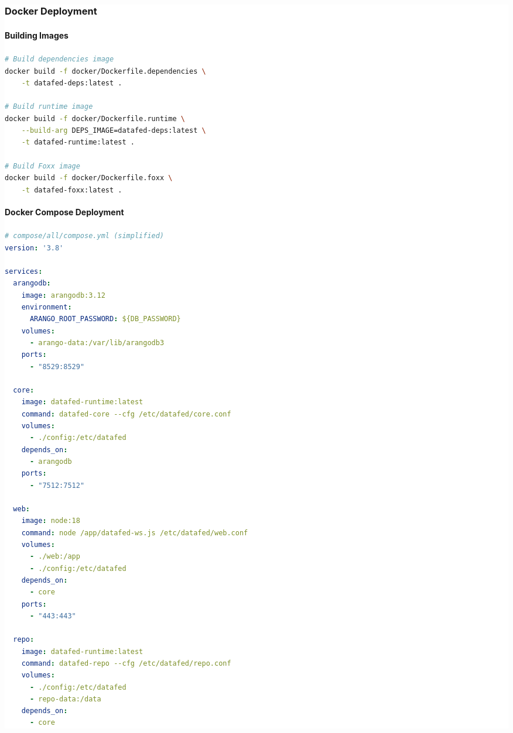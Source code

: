 ### Docker Deployment

#### Building Images

```bash
# Build dependencies image
docker build -f docker/Dockerfile.dependencies \
    -t datafed-deps:latest .

# Build runtime image
docker build -f docker/Dockerfile.runtime \
    --build-arg DEPS_IMAGE=datafed-deps:latest \
    -t datafed-runtime:latest .

# Build Foxx image
docker build -f docker/Dockerfile.foxx \
    -t datafed-foxx:latest .
```

#### Docker Compose Deployment

```yaml
# compose/all/compose.yml (simplified)
version: '3.8'

services:
  arangodb:
    image: arangodb:3.12
    environment:
      ARANGO_ROOT_PASSWORD: ${DB_PASSWORD}
    volumes:
      - arango-data:/var/lib/arangodb3
    ports:
      - "8529:8529"

  core:
    image: datafed-runtime:latest
    command: datafed-core --cfg /etc/datafed/core.conf
    volumes:
      - ./config:/etc/datafed
    depends_on:
      - arangodb
    ports:
      - "7512:7512"

  web:
    image: node:18
    command: node /app/datafed-ws.js /etc/datafed/web.conf
    volumes:
      - ./web:/app
      - ./config:/etc/datafed
    depends_on:
      - core
    ports:
      - "443:443"

  repo:
    image: datafed-runtime:latest
    command: datafed-repo --cfg /etc/datafed/repo.conf
    volumes:
      - ./config:/etc/datafed
      - repo-data:/data
    depends_on:
      - core
```